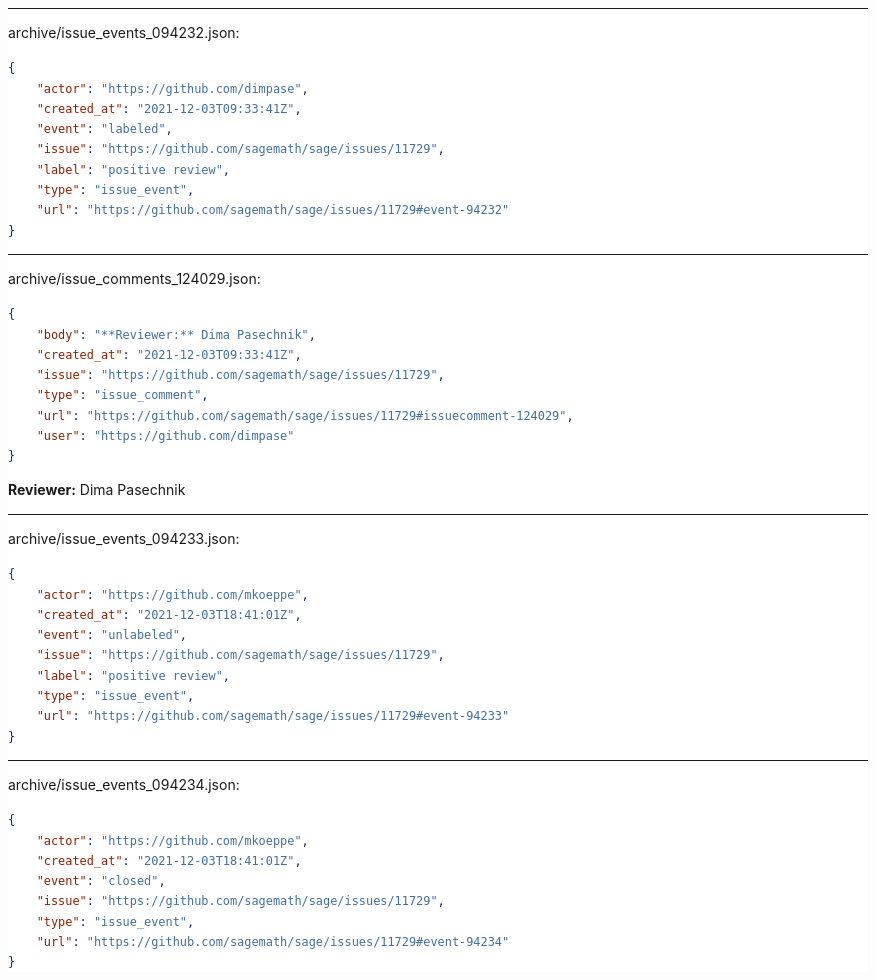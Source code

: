 

---

archive/issue_events_094232.json:
```json
{
    "actor": "https://github.com/dimpase",
    "created_at": "2021-12-03T09:33:41Z",
    "event": "labeled",
    "issue": "https://github.com/sagemath/sage/issues/11729",
    "label": "positive review",
    "type": "issue_event",
    "url": "https://github.com/sagemath/sage/issues/11729#event-94232"
}
```



---

archive/issue_comments_124029.json:
```json
{
    "body": "**Reviewer:** Dima Pasechnik",
    "created_at": "2021-12-03T09:33:41Z",
    "issue": "https://github.com/sagemath/sage/issues/11729",
    "type": "issue_comment",
    "url": "https://github.com/sagemath/sage/issues/11729#issuecomment-124029",
    "user": "https://github.com/dimpase"
}
```

**Reviewer:** Dima Pasechnik



---

archive/issue_events_094233.json:
```json
{
    "actor": "https://github.com/mkoeppe",
    "created_at": "2021-12-03T18:41:01Z",
    "event": "unlabeled",
    "issue": "https://github.com/sagemath/sage/issues/11729",
    "label": "positive review",
    "type": "issue_event",
    "url": "https://github.com/sagemath/sage/issues/11729#event-94233"
}
```



---

archive/issue_events_094234.json:
```json
{
    "actor": "https://github.com/mkoeppe",
    "created_at": "2021-12-03T18:41:01Z",
    "event": "closed",
    "issue": "https://github.com/sagemath/sage/issues/11729",
    "type": "issue_event",
    "url": "https://github.com/sagemath/sage/issues/11729#event-94234"
}
```
